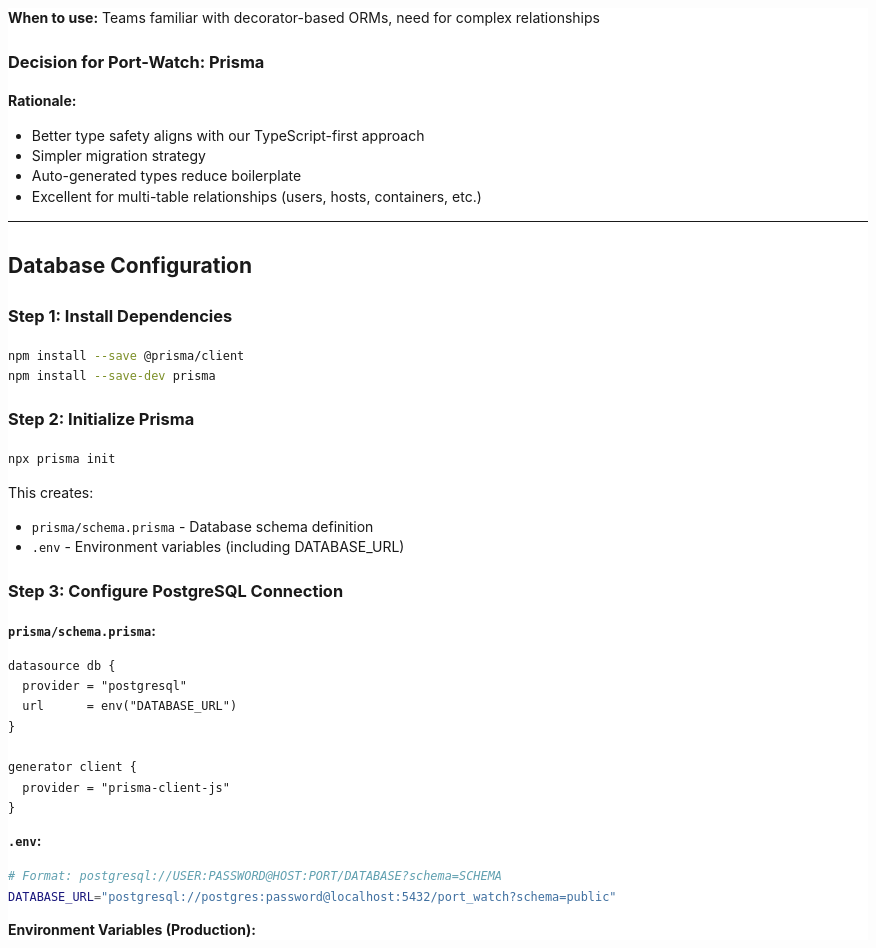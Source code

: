 **When to use:** Teams familiar with decorator-based ORMs, need for complex relationships

### Decision for Port-Watch: **Prisma**

**Rationale:**

- Better type safety aligns with our TypeScript-first approach
- Simpler migration strategy
- Auto-generated types reduce boilerplate
- Excellent for multi-table relationships (users, hosts, containers, etc.)

---

## Database Configuration

### Step 1: Install Dependencies

```bash
npm install --save @prisma/client
npm install --save-dev prisma
```

### Step 2: Initialize Prisma

```bash
npx prisma init
```

This creates:

- `prisma/schema.prisma` - Database schema definition
- `.env` - Environment variables (including DATABASE_URL)

### Step 3: Configure PostgreSQL Connection

**`prisma/schema.prisma`:**

```prisma
datasource db {
  provider = "postgresql"
  url      = env("DATABASE_URL")
}

generator client {
  provider = "prisma-client-js"
}
```

**`.env`:**

```bash
# Format: postgresql://USER:PASSWORD@HOST:PORT/DATABASE?schema=SCHEMA
DATABASE_URL="postgresql://postgres:password@localhost:5432/port_watch?schema=public"
```

**Environment Variables (Production):**
